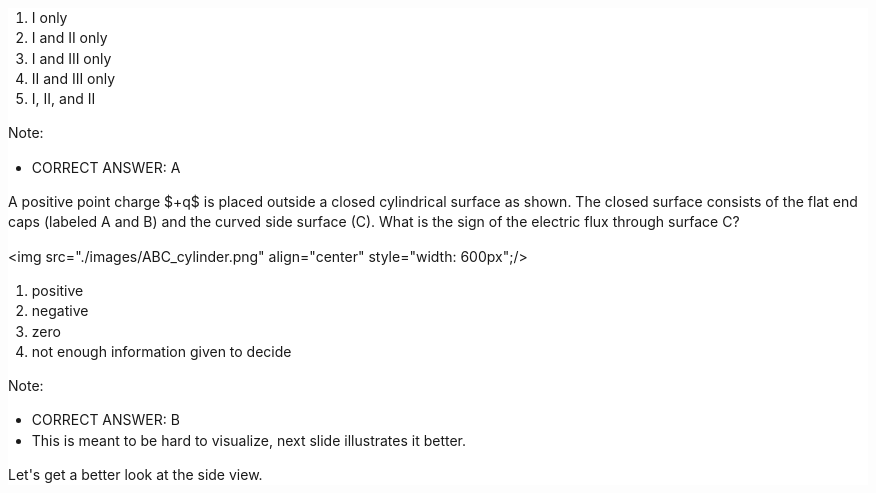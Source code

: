 1. I only
2. I and II only
3. I and III only
4. II and III only
5. I, II, and II

Note:
* CORRECT ANSWER: A

</section>

<section data-markdown>
A positive point charge $+q$ is placed outside a closed cylindrical surface as shown.  The closed surface consists of the flat end caps (labeled A and B) and the curved side surface (C). What is the sign of the electric flux through surface C?

<img src="./images/ABC_cylinder.png" align="center" style="width: 600px";/>

1. positive
2. negative
3. zero
4. not enough information given to decide

Note:
* CORRECT ANSWER: B
* This is meant to be hard to visualize, next slide illustrates it better.

</section>

<section data-markdown>

Let's get a better look at the side view.

